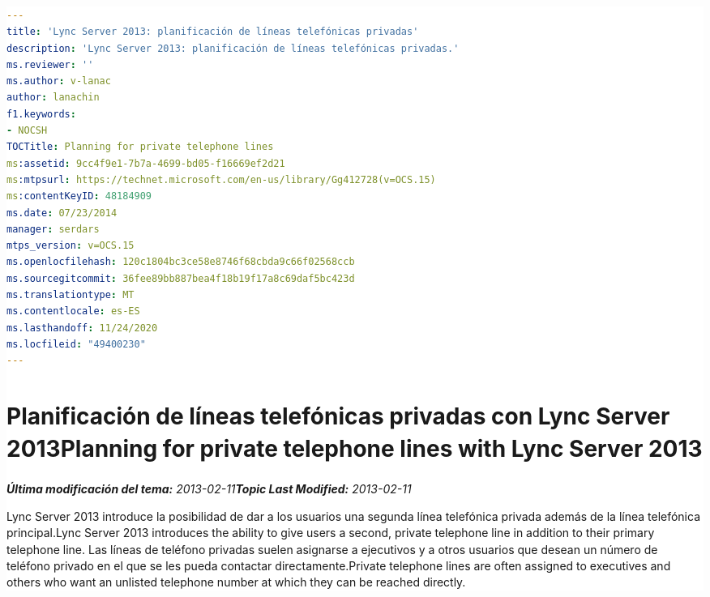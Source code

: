 ```yaml
---
title: 'Lync Server 2013: planificación de líneas telefónicas privadas'
description: 'Lync Server 2013: planificación de líneas telefónicas privadas.'
ms.reviewer: ''
ms.author: v-lanac
author: lanachin
f1.keywords:
- NOCSH
TOCTitle: Planning for private telephone lines
ms:assetid: 9cc4f9e1-7b7a-4699-bd05-f16669ef2d21
ms:mtpsurl: https://technet.microsoft.com/en-us/library/Gg412728(v=OCS.15)
ms:contentKeyID: 48184909
ms.date: 07/23/2014
manager: serdars
mtps_version: v=OCS.15
ms.openlocfilehash: 120c1804bc3ce58e8746f68cbda9c66f02568ccb
ms.sourcegitcommit: 36fee89bb887bea4f18b19f17a8c69daf5bc423d
ms.translationtype: MT
ms.contentlocale: es-ES
ms.lasthandoff: 11/24/2020
ms.locfileid: "49400230"
---
```

# <a name="planning-for-private-telephone-lines-with-lync-server-2013"></a><span data-ttu-id="f8521-103">Planificación de líneas telefónicas privadas con Lync Server 2013</span><span class="sxs-lookup"><span data-stu-id="f8521-103">Planning for private telephone lines with Lync Server 2013</span></span>

<div data-xmlns="http://www.w3.org/1999/xhtml">

<div class="topic" data-xmlns="http://www.w3.org/1999/xhtml" data-msxsl="urn:schemas-microsoft-com:xslt" data-cs="https://msdn.microsoft.com/">

<div data-asp="https://msdn2.microsoft.com/asp">



</div>

<div id="mainSection">

<div id="mainBody"><span data-ttu-id="f8521-104">

<span> </span></span><span class="sxs-lookup"><span data-stu-id="f8521-104">

<span> </span></span></span>

<span data-ttu-id="f8521-105">_**Última modificación del tema:** 2013-02-11_</span><span class="sxs-lookup"><span data-stu-id="f8521-105">_**Topic Last Modified:** 2013-02-11_</span></span>

<span data-ttu-id="f8521-106">Lync Server 2013 introduce la posibilidad de dar a los usuarios una segunda línea telefónica privada además de la línea telefónica principal.</span><span class="sxs-lookup"><span data-stu-id="f8521-106">Lync Server 2013 introduces the ability to give users a second, private telephone line in addition to their primary telephone line.</span></span> <span data-ttu-id="f8521-107">Las líneas de teléfono privadas suelen asignarse a ejecutivos y a otros usuarios que desean un número de teléfono privado en el que se les pueda contactar directamente.</span><span class="sxs-lookup"><span data-stu-id="f8521-107">Private telephone lines are often assigned to executives and others who want an unlisted telephone number at which they can be reached directly.</span></span>
